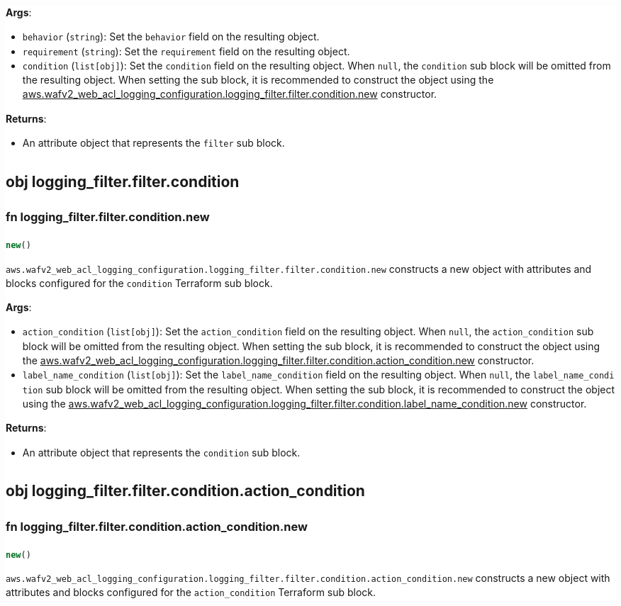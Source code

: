 

**Args**:
  - `behavior` (`string`): Set the `behavior` field on the resulting object.
  - `requirement` (`string`): Set the `requirement` field on the resulting object.
  - `condition` (`list[obj]`): Set the `condition` field on the resulting object. When `null`, the `condition` sub block will be omitted from the resulting object. When setting the sub block, it is recommended to construct the object using the [aws.wafv2_web_acl_logging_configuration.logging_filter.filter.condition.new](#fn-logging_filterlogging_filterconditionnew) constructor.

**Returns**:
  - An attribute object that represents the `filter` sub block.


## obj logging_filter.filter.condition



### fn logging_filter.filter.condition.new

```ts
new()
```


`aws.wafv2_web_acl_logging_configuration.logging_filter.filter.condition.new` constructs a new object with attributes and blocks configured for the `condition`
Terraform sub block.



**Args**:
  - `action_condition` (`list[obj]`): Set the `action_condition` field on the resulting object. When `null`, the `action_condition` sub block will be omitted from the resulting object. When setting the sub block, it is recommended to construct the object using the [aws.wafv2_web_acl_logging_configuration.logging_filter.filter.condition.action_condition.new](#fn-logging_filterlogging_filterfilteraction_conditionnew) constructor.
  - `label_name_condition` (`list[obj]`): Set the `label_name_condition` field on the resulting object. When `null`, the `label_name_condition` sub block will be omitted from the resulting object. When setting the sub block, it is recommended to construct the object using the [aws.wafv2_web_acl_logging_configuration.logging_filter.filter.condition.label_name_condition.new](#fn-logging_filterlogging_filterfilterlabel_name_conditionnew) constructor.

**Returns**:
  - An attribute object that represents the `condition` sub block.


## obj logging_filter.filter.condition.action_condition



### fn logging_filter.filter.condition.action_condition.new

```ts
new()
```


`aws.wafv2_web_acl_logging_configuration.logging_filter.filter.condition.action_condition.new` constructs a new object with attributes and blocks configured for the `action_condition`
Terraform sub block.
